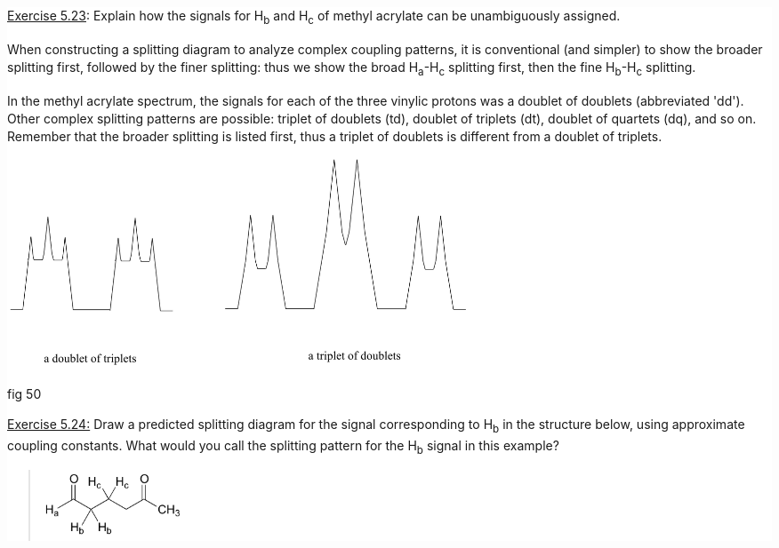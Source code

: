 <u>Exercise 5.23</u>: Explain how the signals for H<sub>b</sub> and
H<sub>c</sub> of methyl acrylate can be unambiguously assigned.

When constructing a splitting diagram to analyze complex coupling
patterns, it is conventional (and simpler) to show the broader splitting
first, followed by the finer splitting: thus we show the broad
H<sub>a</sub>-H<sub>c</sub> splitting first, then the fine
H<sub>b</sub>-H<sub>c</sub> splitting.

In the methyl acrylate spectrum, the signals for each of the three
vinylic protons was a doublet of doublets (abbreviated 'dd'). Other
complex splitting patterns are possible: triplet of doublets (td),
doublet of triplets (dt), doublet of quartets (dq), and so on. Remember
that the broader splitting is listed first, thus a triplet of doublets
is different from a doublet of triplets.

<img src="media/image474.png" style="width:5.4in;height:2.45556in" />

fig 50

<u>Exercise 5.24:</u> Draw a predicted splitting diagram for the signal
corresponding to H<sub>b</sub> in the structure below, using approximate
coupling constants. What would you call the splitting pattern for the
H<sub>b</sub> signal in this example?

> <img src="media/image475.png"
> style="width:1.62986in;height:0.77778in" />
